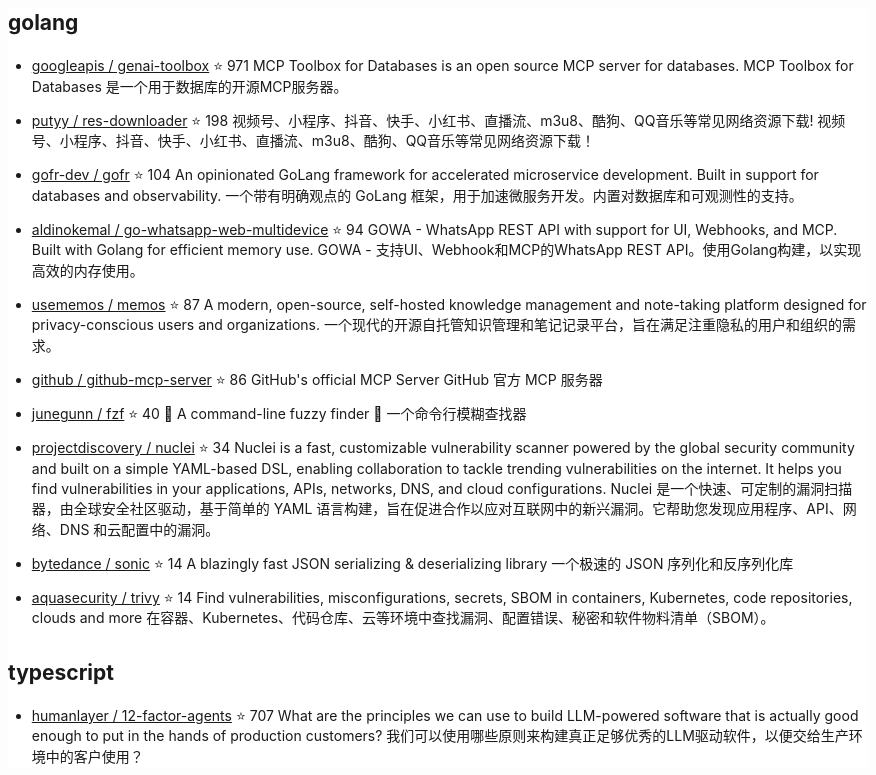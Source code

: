 
## golang

* [googleapis / genai-toolbox](https://github.com/googleapis/genai-toolbox) ⭐ 971
  MCP Toolbox for Databases is an open source MCP server for databases.
    MCP Toolbox for Databases 是一个用于数据库的开源MCP服务器。

* [putyy / res-downloader](https://github.com/putyy/res-downloader) ⭐ 198
  视频号、小程序、抖音、快手、小红书、直播流、m3u8、酷狗、QQ音乐等常见网络资源下载!
    视频号、小程序、抖音、快手、小红书、直播流、m3u8、酷狗、QQ音乐等常见网络资源下载！

* [gofr-dev / gofr](https://github.com/gofr-dev/gofr) ⭐ 104
  An opinionated GoLang framework for accelerated microservice development. Built in support for databases and observability.
    一个带有明确观点的 GoLang 框架，用于加速微服务开发。内置对数据库和可观测性的支持。

* [aldinokemal / go-whatsapp-web-multidevice](https://github.com/aldinokemal/go-whatsapp-web-multidevice) ⭐ 94
  GOWA - WhatsApp REST API with support for UI, Webhooks, and MCP. Built with Golang for efficient memory use.
    GOWA - 支持UI、Webhook和MCP的WhatsApp REST API。使用Golang构建，以实现高效的内存使用。

* [usememos / memos](https://github.com/usememos/memos) ⭐ 87
  A modern, open-source, self-hosted knowledge management and note-taking platform designed for privacy-conscious users and organizations.
    一个现代的开源自托管知识管理和笔记记录平台，旨在满足注重隐私的用户和组织的需求。

* [github / github-mcp-server](https://github.com/github/github-mcp-server) ⭐ 86
  GitHub's official MCP Server
    GitHub 官方 MCP 服务器

* [junegunn / fzf](https://github.com/junegunn/fzf) ⭐ 40
  🌸 A command-line fuzzy finder
    🌸 一个命令行模糊查找器

* [projectdiscovery / nuclei](https://github.com/projectdiscovery/nuclei) ⭐ 34
  Nuclei is a fast, customizable vulnerability scanner powered by the global security community and built on a simple YAML-based DSL, enabling collaboration to tackle trending vulnerabilities on the internet. It helps you find vulnerabilities in your applications, APIs, networks, DNS, and cloud configurations.
    Nuclei 是一个快速、可定制的漏洞扫描器，由全球安全社区驱动，基于简单的 YAML 语言构建，旨在促进合作以应对互联网中的新兴漏洞。它帮助您发现应用程序、API、网络、DNS 和云配置中的漏洞。

* [bytedance / sonic](https://github.com/bytedance/sonic) ⭐ 14
  A blazingly fast JSON serializing & deserializing library
    一个极速的 JSON 序列化和反序列化库

* [aquasecurity / trivy](https://github.com/aquasecurity/trivy) ⭐ 14
  Find vulnerabilities, misconfigurations, secrets, SBOM in containers, Kubernetes, code repositories, clouds and more
    在容器、Kubernetes、代码仓库、云等环境中查找漏洞、配置错误、秘密和软件物料清单（SBOM）。


## typescript

* [humanlayer / 12-factor-agents](https://github.com/humanlayer/12-factor-agents) ⭐ 707
  What are the principles we can use to build LLM-powered software that is actually good enough to put in the hands of production customers?
    我们可以使用哪些原则来构建真正足够优秀的LLM驱动软件，以便交给生产环境中的客户使用？
